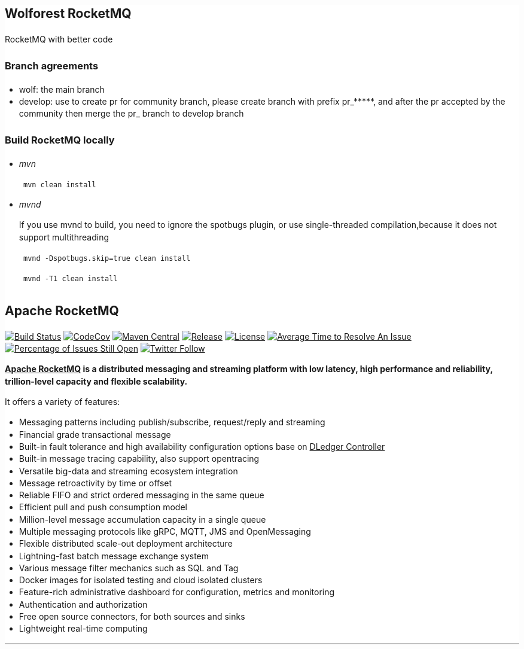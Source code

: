 ## Wolforest RocketMQ
RocketMQ with better code

### Branch agreements
* wolf:          the main branch 
* develop:       use to create pr for community branch, please create branch with prefix pr_*****, and after the pr accepted by the community then merge the pr_ branch to develop branch 

### Build RocketMQ locally
* *mvn*
    ```shell
     mvn clean install
    ```
* *mvnd*
    
   If you use mvnd to build, you need to ignore the spotbugs plugin, or use single-threaded compilation,because it does not support multithreading

    ```shell
     mvnd -Dspotbugs.skip=true clean install
    ```
    ```shell
     mvnd -T1 clean install
    ```
## Apache RocketMQ

[![Build Status][maven-build-image]][maven-build-url]
[![CodeCov][codecov-image]][codecov-url]
[![Maven Central][maven-central-image]][maven-central-url]
[![Release][release-image]][release-url]
[![License][license-image]][license-url]
[![Average Time to Resolve An Issue][percentage-of-issues-still-open-image]][pencentage-of-issues-still-open-url]
[![Percentage of Issues Still Open][average-time-to-resolve-an-issue-image]][average-time-to-resolve-an-issue-url]
[![Twitter Follow][twitter-follow-image]][twitter-follow-url]

**[Apache RocketMQ](https://rocketmq.apache.org) is a distributed messaging and streaming platform with low latency, high performance and reliability, trillion-level capacity and flexible scalability.**


It offers a variety of features:

* Messaging patterns including publish/subscribe, request/reply and streaming
* Financial grade transactional message
* Built-in fault tolerance and high availability configuration options base on [DLedger Controller](docs/en/controller/quick_start.md)
* Built-in message tracing capability, also support opentracing
* Versatile big-data and streaming ecosystem integration
* Message retroactivity by time or offset
* Reliable FIFO and strict ordered messaging in the same queue
* Efficient pull and push consumption model
* Million-level message accumulation capacity in a single queue
* Multiple messaging protocols like gRPC, MQTT, JMS and OpenMessaging
* Flexible distributed scale-out deployment architecture
* Lightning-fast batch message exchange system
* Various message filter mechanics such as SQL and Tag
* Docker images for isolated testing and cloud isolated clusters
* Feature-rich administrative dashboard for configuration, metrics and monitoring
* Authentication and authorization
* Free open source connectors, for both sources and sinks
* Lightweight real-time computing
----------

[maven-build-image]: https://github.com/apache/rocketmq/actions/workflows/maven.yaml/badge.svg
[maven-build-url]: https://github.com/apache/rocketmq/actions/workflows/maven.yaml
[codecov-image]: https://codecov.io/gh/apache/rocketmq/branch/master/graph/badge.svg
[codecov-url]: https://codecov.io/gh/apache/rocketmq
[maven-central-image]: https://maven-badges.herokuapp.com/maven-central/org.apache.rocketmq/rocketmq-all/badge.svg
[maven-central-url]: http://search.maven.org/#search%7Cga%7C1%7Corg.apache.rocketmq
[release-image]: https://img.shields.io/badge/release-download-orange.svg
[release-url]: https://www.apache.org/licenses/LICENSE-2.0.html
[license-image]: https://img.shields.io/badge/license-Apache%202-4EB1BA.svg
[license-url]: https://www.apache.org/licenses/LICENSE-2.0.html
[average-time-to-resolve-an-issue-image]: http://isitmaintained.com/badge/resolution/apache/rocketmq.svg
[average-time-to-resolve-an-issue-url]: http://isitmaintained.com/project/apache/rocketmq
[percentage-of-issues-still-open-image]: http://isitmaintained.com/badge/open/apache/rocketmq.svg
[pencentage-of-issues-still-open-url]: http://isitmaintained.com/project/apache/rocketmq
[twitter-follow-image]: https://img.shields.io/twitter/follow/ApacheRocketMQ?style=social
[twitter-follow-url]: https://twitter.com/intent/follow?screen_name=ApacheRocketMQ